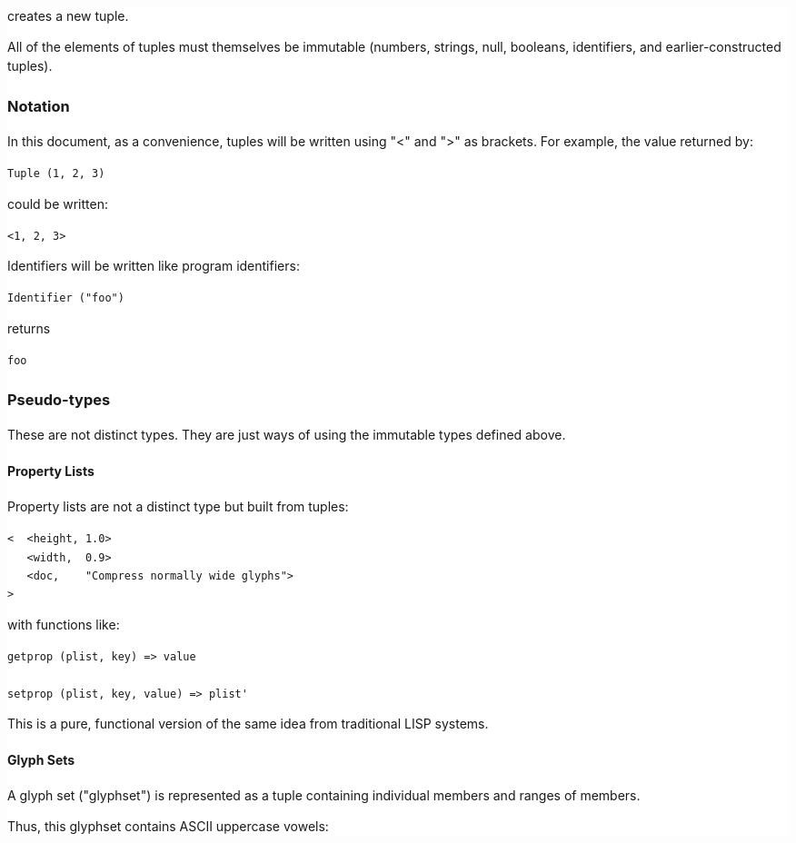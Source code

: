 creates a new tuple.

All of the elements of tuples must themselves be immutable
(numbers, strings, null, booleans, identifiers, and
earlier-constructed tuples).


### Notation

In this document, as a convenience, tuples will be written
using "<" and ">" as brackets.  For example, the value
returned by:

	Tuple (1, 2, 3)

could be written:

	<1, 2, 3>

Identifiers will be written like program identifiers:

	Identifier ("foo")

returns

	foo


### Pseudo-types 

These are not distinct types.  They are just 
ways of using the immutable types defined above.

#### Property Lists

Property lists are not a distinct type but built from
tuples:

	<  <height, 1.0>
	   <width,  0.9>
	   <doc,    "Compress normally wide glyphs">
	>

with functions like:

	getprop (plist, key) => value

	setprop (plist, key, value) => plist'

This is a pure, functional version of the same idea from 
traditional LISP systems.



#### Glyph Sets

A glyph set ("glyphset") is represented as a tuple containing
individual members and ranges of members.

Thus, this glyphset contains ASCII uppercase vowels:
